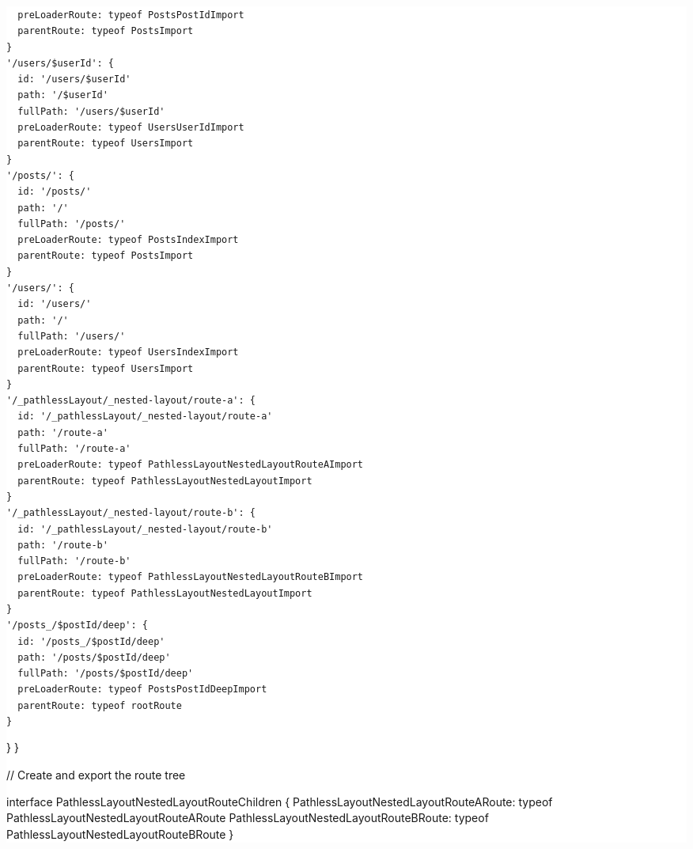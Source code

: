       preLoaderRoute: typeof PostsPostIdImport
      parentRoute: typeof PostsImport
    }
    '/users/$userId': {
      id: '/users/$userId'
      path: '/$userId'
      fullPath: '/users/$userId'
      preLoaderRoute: typeof UsersUserIdImport
      parentRoute: typeof UsersImport
    }
    '/posts/': {
      id: '/posts/'
      path: '/'
      fullPath: '/posts/'
      preLoaderRoute: typeof PostsIndexImport
      parentRoute: typeof PostsImport
    }
    '/users/': {
      id: '/users/'
      path: '/'
      fullPath: '/users/'
      preLoaderRoute: typeof UsersIndexImport
      parentRoute: typeof UsersImport
    }
    '/_pathlessLayout/_nested-layout/route-a': {
      id: '/_pathlessLayout/_nested-layout/route-a'
      path: '/route-a'
      fullPath: '/route-a'
      preLoaderRoute: typeof PathlessLayoutNestedLayoutRouteAImport
      parentRoute: typeof PathlessLayoutNestedLayoutImport
    }
    '/_pathlessLayout/_nested-layout/route-b': {
      id: '/_pathlessLayout/_nested-layout/route-b'
      path: '/route-b'
      fullPath: '/route-b'
      preLoaderRoute: typeof PathlessLayoutNestedLayoutRouteBImport
      parentRoute: typeof PathlessLayoutNestedLayoutImport
    }
    '/posts_/$postId/deep': {
      id: '/posts_/$postId/deep'
      path: '/posts/$postId/deep'
      fullPath: '/posts/$postId/deep'
      preLoaderRoute: typeof PostsPostIdDeepImport
      parentRoute: typeof rootRoute
    }
  }
}

// Create and export the route tree

interface PathlessLayoutNestedLayoutRouteChildren {
  PathlessLayoutNestedLayoutRouteARoute: typeof PathlessLayoutNestedLayoutRouteARoute
  PathlessLayoutNestedLayoutRouteBRoute: typeof PathlessLayoutNestedLayoutRouteBRoute
}

